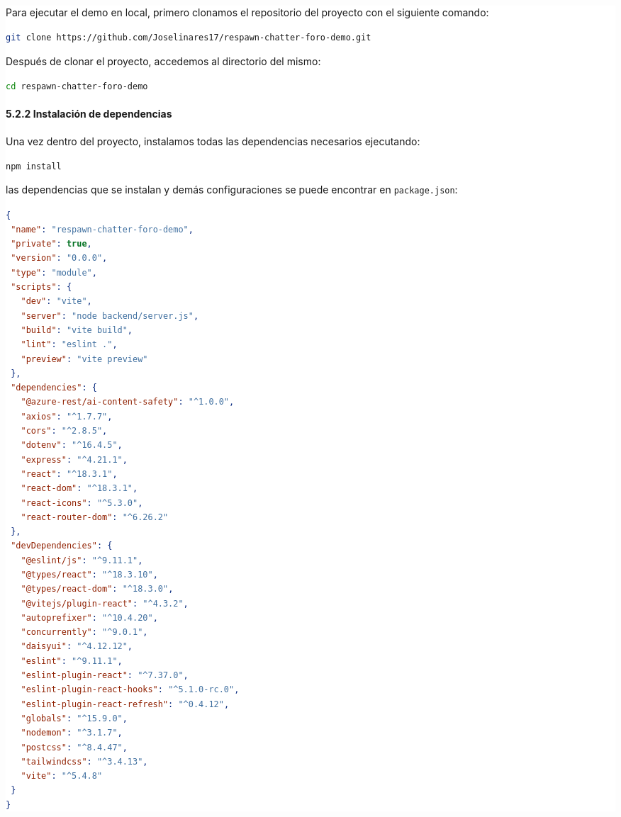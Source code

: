  Para ejecutar el demo en local, primero clonamos el repositorio del proyecto con el siguiente comando: 

 ```bash
 git clone https://github.com/Joselinares17/respawn-chatter-foro-demo.git
 ```

 Después de clonar el proyecto, accedemos al directorio del mismo:

 ```bash
 cd respawn-chatter-foro-demo
 ```

 #### 5.2.2 **Instalación de dependencias**

 Una vez dentro del proyecto, instalamos todas las dependencias necesarios ejecutando: 

 ```bash
 npm install
 ```

 las dependencias que se instalan y demás configuraciones se puede encontrar en `package.json`: 

 ```json
 {
  "name": "respawn-chatter-foro-demo",
  "private": true,
  "version": "0.0.0",
  "type": "module",
  "scripts": {
    "dev": "vite",
    "server": "node backend/server.js",
    "build": "vite build",
    "lint": "eslint .",
    "preview": "vite preview"
  },
  "dependencies": {
    "@azure-rest/ai-content-safety": "^1.0.0",
    "axios": "^1.7.7",
    "cors": "^2.8.5",
    "dotenv": "^16.4.5",
    "express": "^4.21.1",
    "react": "^18.3.1",
    "react-dom": "^18.3.1",
    "react-icons": "^5.3.0",
    "react-router-dom": "^6.26.2"
  },
  "devDependencies": {
    "@eslint/js": "^9.11.1",
    "@types/react": "^18.3.10",
    "@types/react-dom": "^18.3.0",
    "@vitejs/plugin-react": "^4.3.2",
    "autoprefixer": "^10.4.20",
    "concurrently": "^9.0.1",
    "daisyui": "^4.12.12",
    "eslint": "^9.11.1",
    "eslint-plugin-react": "^7.37.0",
    "eslint-plugin-react-hooks": "^5.1.0-rc.0",
    "eslint-plugin-react-refresh": "^0.4.12",
    "globals": "^15.9.0",
    "nodemon": "^3.1.7",
    "postcss": "^8.4.47",
    "tailwindcss": "^3.4.13",
    "vite": "^5.4.8"
  }
}
 ```
